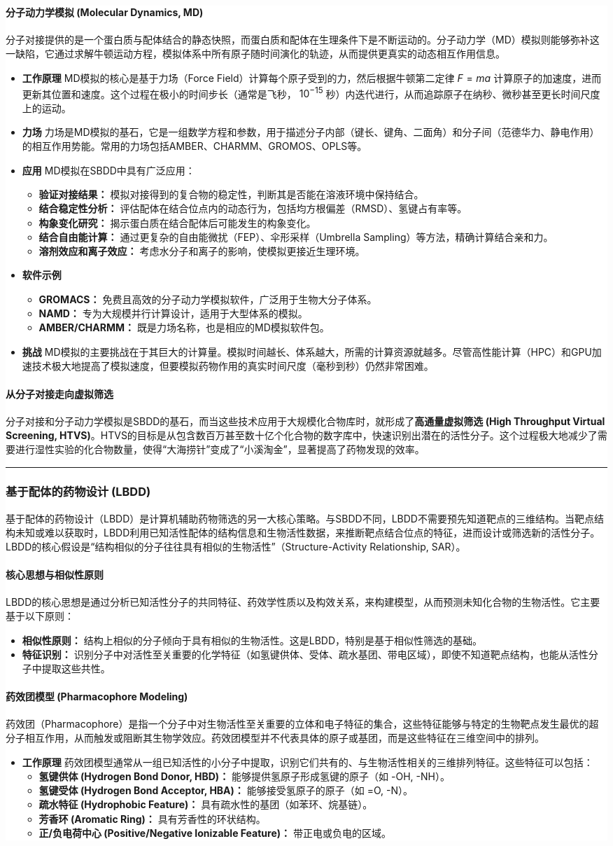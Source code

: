 #### 分子动力学模拟 (Molecular Dynamics, MD)

分子对接提供的是一个蛋白质与配体结合的静态快照，而蛋白质和配体在生理条件下是不断运动的。分子动力学（MD）模拟则能够弥补这一缺陷，它通过求解牛顿运动方程，模拟体系中所有原子随时间演化的轨迹，从而提供更真实的动态相互作用信息。

*   **工作原理**
    MD模拟的核心是基于力场（Force Field）计算每个原子受到的力，然后根据牛顿第二定律 $F=ma$ 计算原子的加速度，进而更新其位置和速度。这个过程在极小的时间步长（通常是飞秒， $10^{-15}$ 秒）内迭代进行，从而追踪原子在纳秒、微秒甚至更长时间尺度上的运动。

*   **力场**
    力场是MD模拟的基石，它是一组数学方程和参数，用于描述分子内部（键长、键角、二面角）和分子间（范德华力、静电作用）的相互作用势能。常用的力场包括AMBER、CHARMM、GROMOS、OPLS等。

*   **应用**
    MD模拟在SBDD中具有广泛应用：
    *   **验证对接结果：** 模拟对接得到的复合物的稳定性，判断其是否能在溶液环境中保持结合。
    *   **结合稳定性分析：** 评估配体在结合位点内的动态行为，包括均方根偏差（RMSD）、氢键占有率等。
    *   **构象变化研究：** 揭示蛋白质在结合配体后可能发生的构象变化。
    *   **结合自由能计算：** 通过更复杂的自由能微扰（FEP）、伞形采样（Umbrella Sampling）等方法，精确计算结合亲和力。
    *   **溶剂效应和离子效应：** 考虑水分子和离子的影响，使模拟更接近生理环境。

*   **软件示例**
    *   **GROMACS：** 免费且高效的分子动力学模拟软件，广泛用于生物大分子体系。
    *   **NAMD：** 专为大规模并行计算设计，适用于大型体系的模拟。
    *   **AMBER/CHARMM：** 既是力场名称，也是相应的MD模拟软件包。

*   **挑战**
    MD模拟的主要挑战在于其巨大的计算量。模拟时间越长、体系越大，所需的计算资源就越多。尽管高性能计算（HPC）和GPU加速技术极大地提高了模拟速度，但要模拟药物作用的真实时间尺度（毫秒到秒）仍然非常困难。

#### 从分子对接走向虚拟筛选

分子对接和分子动力学模拟是SBDD的基石，而当这些技术应用于大规模化合物库时，就形成了**高通量虚拟筛选 (High Throughput Virtual Screening, HTVS)**。HTVS的目标是从包含数百万甚至数十亿个化合物的数字库中，快速识别出潜在的活性分子。这个过程极大地减少了需要进行湿性实验的化合物数量，使得“大海捞针”变成了“小溪淘金”，显著提高了药物发现的效率。

---

### 基于配体的药物设计 (LBDD)

基于配体的药物设计（LBDD）是计算机辅助药物筛选的另一大核心策略。与SBDD不同，LBDD不需要预先知道靶点的三维结构。当靶点结构未知或难以获取时，LBDD利用已知活性配体的结构信息和生物活性数据，来推断靶点结合位点的特征，进而设计或筛选新的活性分子。LBDD的核心假设是“结构相似的分子往往具有相似的生物活性”（Structure-Activity Relationship, SAR）。

#### 核心思想与相似性原则

LBDD的核心思想是通过分析已知活性分子的共同特征、药效学性质以及构效关系，来构建模型，从而预测未知化合物的生物活性。它主要基于以下原则：

*   **相似性原则：** 结构上相似的分子倾向于具有相似的生物活性。这是LBDD，特别是基于相似性筛选的基础。
*   **特征识别：** 识别分子中对活性至关重要的化学特征（如氢键供体、受体、疏水基团、带电区域），即使不知道靶点结构，也能从活性分子中提取这些共性。

#### 药效团模型 (Pharmacophore Modeling)

药效团（Pharmacophore）是指一个分子中对生物活性至关重要的立体和电子特征的集合，这些特征能够与特定的生物靶点发生最优的超分子相互作用，从而触发或阻断其生物学效应。药效团模型并不代表具体的原子或基团，而是这些特征在三维空间中的排列。

*   **工作原理**
    药效团模型通常从一组已知活性的小分子中提取，识别它们共有的、与生物活性相关的三维排列特征。这些特征可以包括：
    *   **氢键供体 (Hydrogen Bond Donor, HBD)：** 能够提供氢原子形成氢键的原子（如 -OH, -NH）。
    *   **氢键受体 (Hydrogen Bond Acceptor, HBA)：** 能够接受氢原子的原子（如 =O, -N）。
    *   **疏水特征 (Hydrophobic Feature)：** 具有疏水性的基团（如苯环、烷基链）。
    *   **芳香环 (Aromatic Ring)：** 具有芳香性的环状结构。
    *   **正/负电荷中心 (Positive/Negative Ionizable Feature)：** 带正电或负电的区域。
